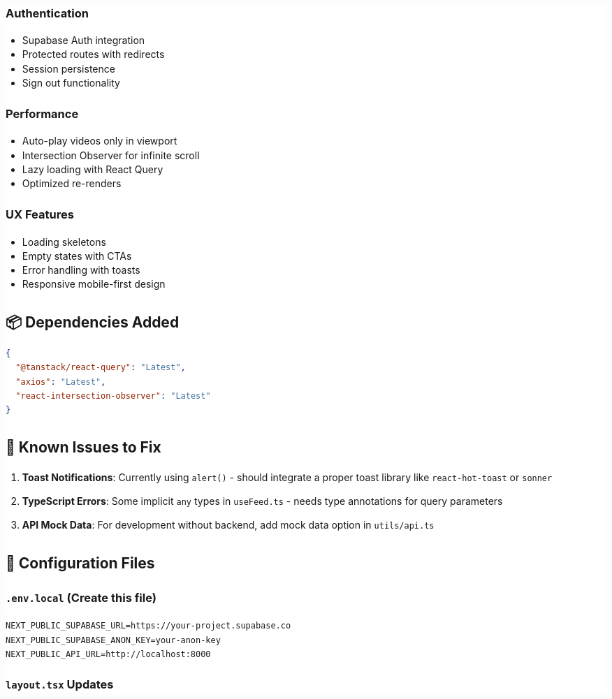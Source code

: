 ### Authentication

- Supabase Auth integration
- Protected routes with redirects
- Session persistence
- Sign out functionality

### Performance

- Auto-play videos only in viewport
- Intersection Observer for infinite scroll
- Lazy loading with React Query
- Optimized re-renders

### UX Features

- Loading skeletons
- Empty states with CTAs
- Error handling with toasts
- Responsive mobile-first design

## 📦 Dependencies Added

```json
{
  "@tanstack/react-query": "Latest",
  "axios": "Latest",
  "react-intersection-observer": "Latest"
}
```

## 🐛 Known Issues to Fix

1. **Toast Notifications**: Currently using `alert()` - should integrate a proper toast library like `react-hot-toast` or `sonner`

2. **TypeScript Errors**: Some implicit `any` types in `useFeed.ts` - needs type annotations for query parameters

3. **API Mock Data**: For development without backend, add mock data option in `utils/api.ts`

## 🔧 Configuration Files

### `.env.local` (Create this file)

```env
NEXT_PUBLIC_SUPABASE_URL=https://your-project.supabase.co
NEXT_PUBLIC_SUPABASE_ANON_KEY=your-anon-key
NEXT_PUBLIC_API_URL=http://localhost:8000
```

### `layout.tsx` Updates
